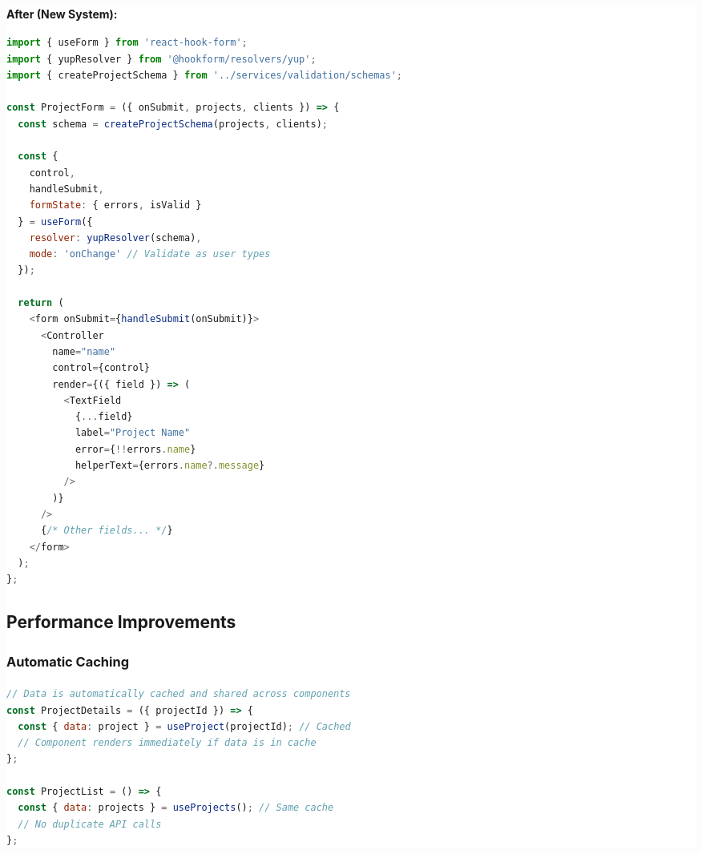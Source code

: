 **After (New System):**
```javascript
import { useForm } from 'react-hook-form';
import { yupResolver } from '@hookform/resolvers/yup';
import { createProjectSchema } from '../services/validation/schemas';

const ProjectForm = ({ onSubmit, projects, clients }) => {
  const schema = createProjectSchema(projects, clients);
  
  const {
    control,
    handleSubmit,
    formState: { errors, isValid }
  } = useForm({
    resolver: yupResolver(schema),
    mode: 'onChange' // Validate as user types
  });
  
  return (
    <form onSubmit={handleSubmit(onSubmit)}>
      <Controller
        name="name"
        control={control}
        render={({ field }) => (
          <TextField
            {...field}
            label="Project Name"
            error={!!errors.name}
            helperText={errors.name?.message}
          />
        )}
      />
      {/* Other fields... */}
    </form>
  );
};
```

## Performance Improvements

### Automatic Caching
```javascript
// Data is automatically cached and shared across components
const ProjectDetails = ({ projectId }) => {
  const { data: project } = useProject(projectId); // Cached
  // Component renders immediately if data is in cache
};

const ProjectList = () => {
  const { data: projects } = useProjects(); // Same cache
  // No duplicate API calls
};
```
